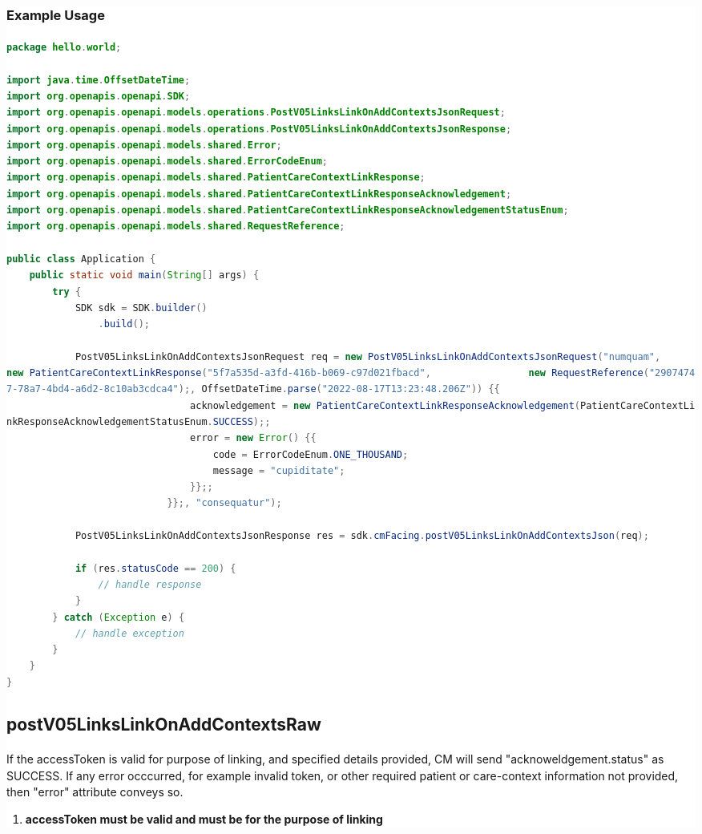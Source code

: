 
### Example Usage

```java
package hello.world;

import java.time.OffsetDateTime;
import org.openapis.openapi.SDK;
import org.openapis.openapi.models.operations.PostV05LinksLinkOnAddContextsJsonRequest;
import org.openapis.openapi.models.operations.PostV05LinksLinkOnAddContextsJsonResponse;
import org.openapis.openapi.models.shared.Error;
import org.openapis.openapi.models.shared.ErrorCodeEnum;
import org.openapis.openapi.models.shared.PatientCareContextLinkResponse;
import org.openapis.openapi.models.shared.PatientCareContextLinkResponseAcknowledgement;
import org.openapis.openapi.models.shared.PatientCareContextLinkResponseAcknowledgementStatusEnum;
import org.openapis.openapi.models.shared.RequestReference;

public class Application {
    public static void main(String[] args) {
        try {
            SDK sdk = SDK.builder()
                .build();

            PostV05LinksLinkOnAddContextsJsonRequest req = new PostV05LinksLinkOnAddContextsJsonRequest("numquam",                 new PatientCareContextLinkResponse("5f7a535d-a3fd-416b-b069-c97d021fbacd",                 new RequestReference("29074747-78a7-4bd4-a6d2-8c10ab3cdca4");, OffsetDateTime.parse("2022-08-17T13:23:48.206Z")) {{
                                acknowledgement = new PatientCareContextLinkResponseAcknowledgement(PatientCareContextLinkResponseAcknowledgementStatusEnum.SUCCESS);;
                                error = new Error() {{
                                    code = ErrorCodeEnum.ONE_THOUSAND;
                                    message = "cupiditate";
                                }};;
                            }};, "consequatur");            

            PostV05LinksLinkOnAddContextsJsonResponse res = sdk.cmFacing.postV05LinksLinkOnAddContextsJson(req);

            if (res.statusCode == 200) {
                // handle response
            }
        } catch (Exception e) {
            // handle exception
        }
    }
}
```

## postV05LinksLinkOnAddContextsRaw

If the accessToken is valid for purpose of linking, and specified details provided, CM will send "acknoweldgement.status" as SUCCESS. If any error occcurred, for example invalid token, or other required patient or care-context information not provided, then "error" attribute conveys so. 
  1. **accessToken must be valid and must be for the purpose of linking**
